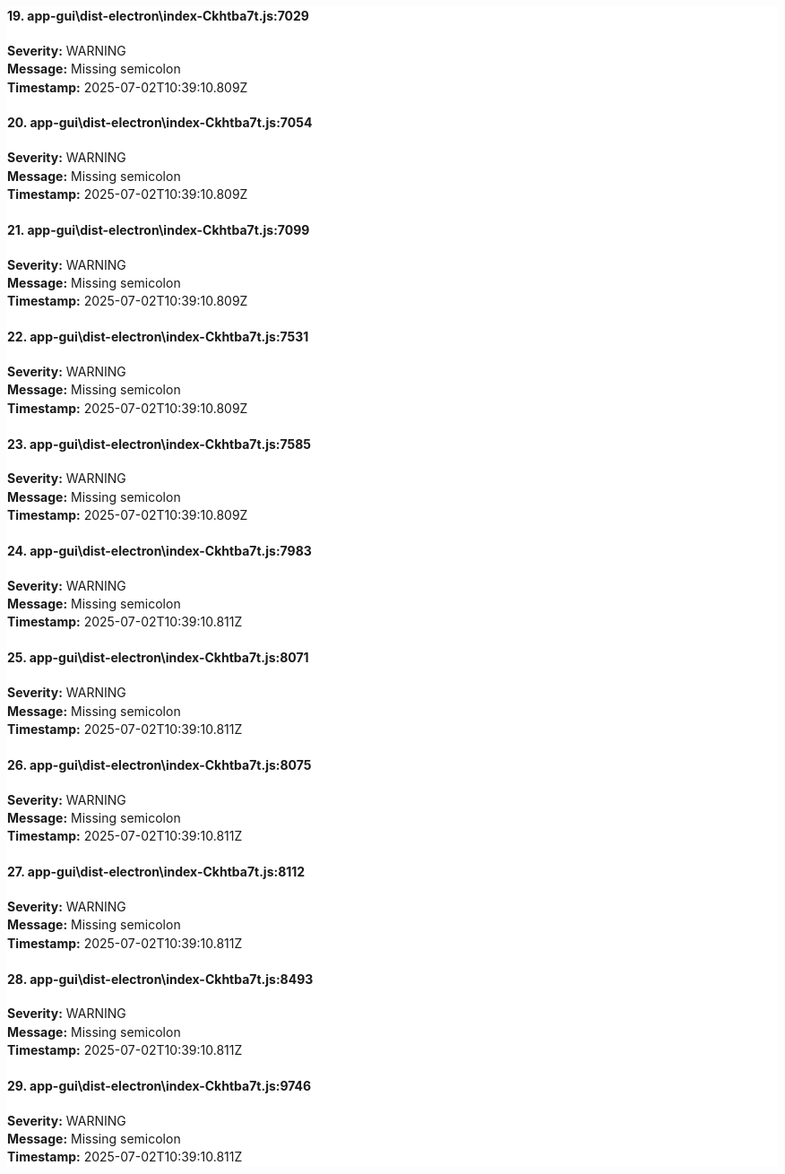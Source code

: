 #### 19. app-gui\dist-electron\index-Ckhtba7t.js:7029
**Severity:** WARNING  
**Message:** Missing semicolon  
**Timestamp:** 2025-07-02T10:39:10.809Z

#### 20. app-gui\dist-electron\index-Ckhtba7t.js:7054
**Severity:** WARNING  
**Message:** Missing semicolon  
**Timestamp:** 2025-07-02T10:39:10.809Z

#### 21. app-gui\dist-electron\index-Ckhtba7t.js:7099
**Severity:** WARNING  
**Message:** Missing semicolon  
**Timestamp:** 2025-07-02T10:39:10.809Z

#### 22. app-gui\dist-electron\index-Ckhtba7t.js:7531
**Severity:** WARNING  
**Message:** Missing semicolon  
**Timestamp:** 2025-07-02T10:39:10.809Z

#### 23. app-gui\dist-electron\index-Ckhtba7t.js:7585
**Severity:** WARNING  
**Message:** Missing semicolon  
**Timestamp:** 2025-07-02T10:39:10.809Z

#### 24. app-gui\dist-electron\index-Ckhtba7t.js:7983
**Severity:** WARNING  
**Message:** Missing semicolon  
**Timestamp:** 2025-07-02T10:39:10.811Z

#### 25. app-gui\dist-electron\index-Ckhtba7t.js:8071
**Severity:** WARNING  
**Message:** Missing semicolon  
**Timestamp:** 2025-07-02T10:39:10.811Z

#### 26. app-gui\dist-electron\index-Ckhtba7t.js:8075
**Severity:** WARNING  
**Message:** Missing semicolon  
**Timestamp:** 2025-07-02T10:39:10.811Z

#### 27. app-gui\dist-electron\index-Ckhtba7t.js:8112
**Severity:** WARNING  
**Message:** Missing semicolon  
**Timestamp:** 2025-07-02T10:39:10.811Z

#### 28. app-gui\dist-electron\index-Ckhtba7t.js:8493
**Severity:** WARNING  
**Message:** Missing semicolon  
**Timestamp:** 2025-07-02T10:39:10.811Z

#### 29. app-gui\dist-electron\index-Ckhtba7t.js:9746
**Severity:** WARNING  
**Message:** Missing semicolon  
**Timestamp:** 2025-07-02T10:39:10.811Z
